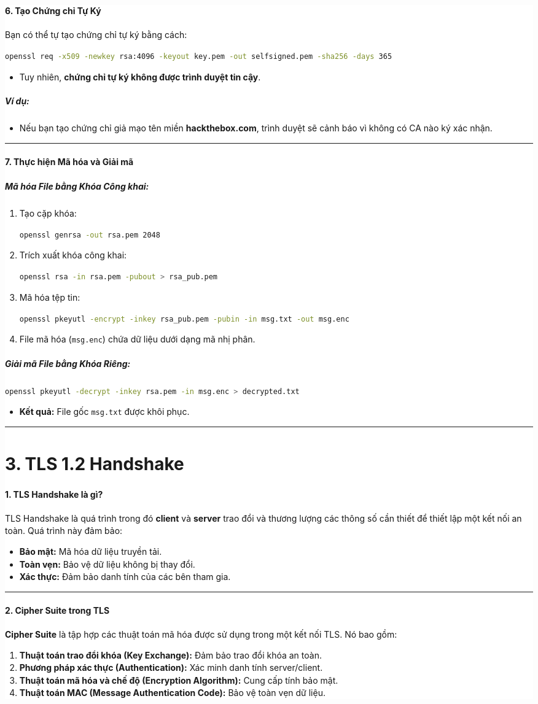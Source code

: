 
#### 6. **Tạo Chứng chỉ Tự Ký**

Bạn có thể tự tạo chứng chỉ tự ký bằng cách:
```bash
openssl req -x509 -newkey rsa:4096 -keyout key.pem -out selfsigned.pem -sha256 -days 365
```
- Tuy nhiên, **chứng chỉ tự ký không được trình duyệt tin cậy**.

##### **Ví dụ:**
- Nếu bạn tạo chứng chỉ giả mạo tên miền **hackthebox.com**, trình duyệt sẽ cảnh báo vì không có CA nào ký xác nhận.

---

#### 7. **Thực hiện Mã hóa và Giải mã**

##### **Mã hóa File bằng Khóa Công khai:**
1. Tạo cặp khóa:
   ```bash
   openssl genrsa -out rsa.pem 2048
   ```
2. Trích xuất khóa công khai:
   ```bash
   openssl rsa -in rsa.pem -pubout > rsa_pub.pem
   ```
3. Mã hóa tệp tin:
   ```bash
   openssl pkeyutl -encrypt -inkey rsa_pub.pem -pubin -in msg.txt -out msg.enc
   ```
4. File mã hóa (`msg.enc`) chứa dữ liệu dưới dạng mã nhị phân.

##### **Giải mã File bằng Khóa Riêng:**
```bash
openssl pkeyutl -decrypt -inkey rsa.pem -in msg.enc > decrypted.txt
```
- **Kết quả:** File gốc `msg.txt` được khôi phục.

---

# 3. TLS 1.2 Handshake 
#### 1. **TLS Handshake là gì?**
TLS Handshake là quá trình trong đó **client** và **server** trao đổi và thương lượng các thông số cần thiết để thiết lập một kết nối an toàn. Quá trình này đảm bảo:
- **Bảo mật:** Mã hóa dữ liệu truyền tải.
- **Toàn vẹn:** Bảo vệ dữ liệu không bị thay đổi.
- **Xác thực:** Đảm bảo danh tính của các bên tham gia.

---

#### 2. **Cipher Suite trong TLS**
**Cipher Suite** là tập hợp các thuật toán mã hóa được sử dụng trong một kết nối TLS. Nó bao gồm:
1. **Thuật toán trao đổi khóa (Key Exchange):** Đảm bảo trao đổi khóa an toàn.
2. **Phương pháp xác thực (Authentication):** Xác minh danh tính server/client.
3. **Thuật toán mã hóa và chế độ (Encryption Algorithm):** Cung cấp tính bảo mật.
4. **Thuật toán MAC (Message Authentication Code):** Bảo vệ toàn vẹn dữ liệu.
